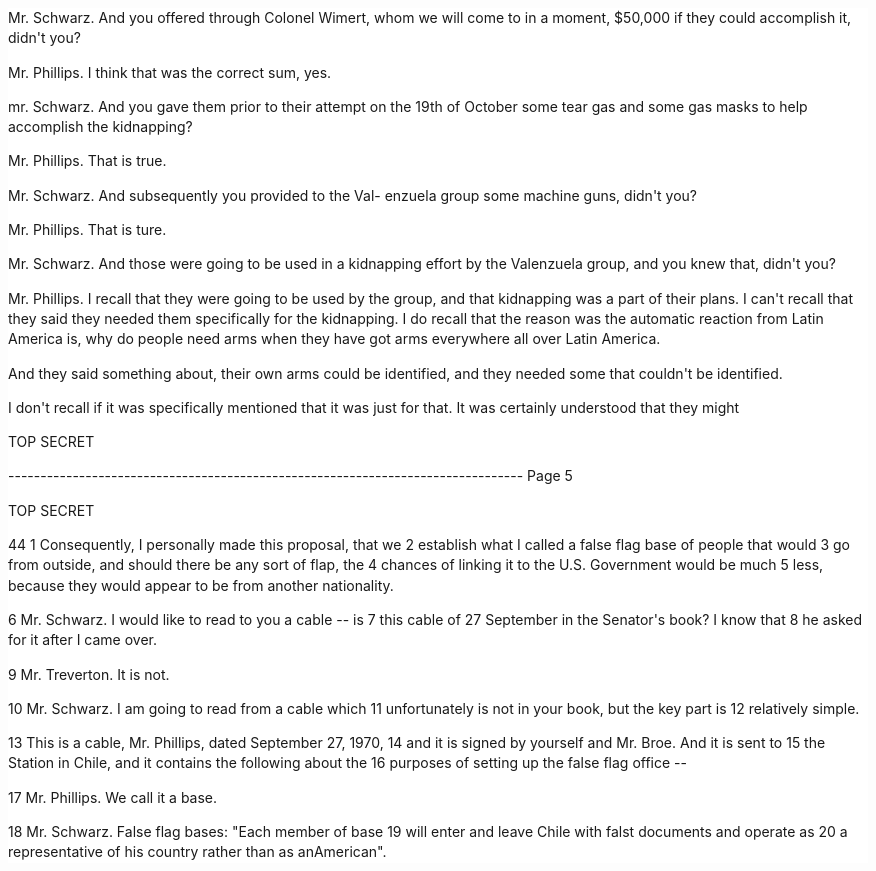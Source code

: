 Mr. Schwarz. And you offered through Colonel Wimert, whom we will come to in a moment, $50,000 if they could accomplish it, didn't you?

Mr. Phillips. I think that was the correct sum, yes.

mr. Schwarz. And you gave them prior to their attempt on the 19th of October some tear gas and some gas masks to help accomplish the kidnapping?

Mr. Phillips. That is true.

Mr. Schwarz. And subsequently you provided to the Val- enzuela group some machine guns, didn't you?

Mr. Phillips. That is ture.

Mr. Schwarz. And those were going to be used in a kidnapping effort by the Valenzuela group, and you knew that, didn't you?

Mr. Phillips. I recall that they were going to be used by the group, and that kidnapping was a part of their plans. I can't recall that they said they needed them specifically for the kidnapping. I do recall that the reason was the automatic reaction from Latin America is, why do people need arms when they have got arms everywhere all over Latin America.

And they said something about, their own arms could be identified, and they needed some that couldn't be identified.

I don't recall if it was specifically mentioned that it was just for that. It was certainly understood that they might

TOP SECRET


-------------------------------------------------------------------------------- Page 5

TOP SECRET

44
1 Consequently, I personally made this proposal, that we
2 establish what I called a false flag base of people that would
3 go from outside, and should there be any sort of flap, the
4 chances of linking it to the U.S. Government would be much
5 less, because they would appear to be from another nationality.

6 Mr. Schwarz. I would like to read to you a cable -- is
7 this cable of 27 September in the Senator's book? I know that
8 he asked for it after I came over.

9 Mr. Treverton. It is not.

10 Mr. Schwarz. I am going to read from a cable which
11 unfortunately is not in your book, but the key part is
12 relatively simple.

13 This is a cable, Mr. Phillips, dated September 27, 1970,
14 and it is signed by yourself and Mr. Broe. And it is sent to
15 the Station in Chile, and it contains the following about the
16 purposes of setting up the false flag office --

17 Mr. Phillips. We call it a base.

18 Mr. Schwarz. False flag bases: "Each member of base
19 will enter and leave Chile with falst documents and operate as
20 a representative of his country rather than as anAmerican".
